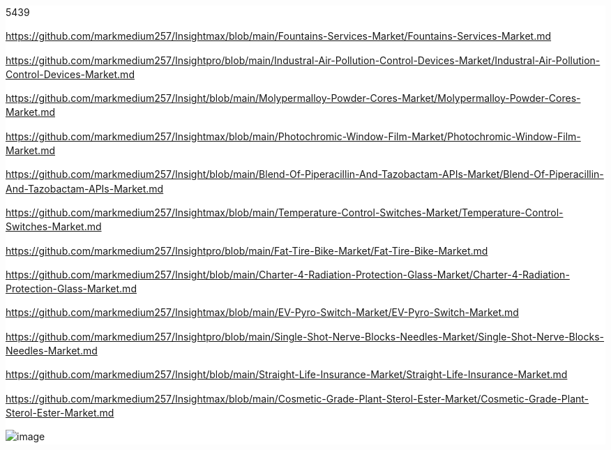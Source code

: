 5439</p><p><a href="https://github.com/markmedium257/Insightmax/blob/main/Fountains-Services-Market/Fountains-Services-Market.md">https://github.com/markmedium257/Insightmax/blob/main/Fountains-Services-Market/Fountains-Services-Market.md</a></p><p><a href="https://github.com/markmedium257/Insightpro/blob/main/Industral-Air-Pollution-Control-Devices-Market/Industral-Air-Pollution-Control-Devices-Market.md">https://github.com/markmedium257/Insightpro/blob/main/Industral-Air-Pollution-Control-Devices-Market/Industral-Air-Pollution-Control-Devices-Market.md</a></p><p><a href="https://github.com/markmedium257/Insight/blob/main/Molypermalloy-Powder-Cores-Market/Molypermalloy-Powder-Cores-Market.md">https://github.com/markmedium257/Insight/blob/main/Molypermalloy-Powder-Cores-Market/Molypermalloy-Powder-Cores-Market.md</a></p><p><a href="https://github.com/markmedium257/Insightmax/blob/main/Photochromic-Window-Film-Market/Photochromic-Window-Film-Market.md">https://github.com/markmedium257/Insightmax/blob/main/Photochromic-Window-Film-Market/Photochromic-Window-Film-Market.md</a></p><p><a href="https://github.com/markmedium257/Insight/blob/main/Blend-Of-Piperacillin-And-Tazobactam-APIs-Market/Blend-Of-Piperacillin-And-Tazobactam-APIs-Market.md">https://github.com/markmedium257/Insight/blob/main/Blend-Of-Piperacillin-And-Tazobactam-APIs-Market/Blend-Of-Piperacillin-And-Tazobactam-APIs-Market.md</a></p><p><a href="https://github.com/markmedium257/Insightmax/blob/main/Temperature-Control-Switches-Market/Temperature-Control-Switches-Market.md">https://github.com/markmedium257/Insightmax/blob/main/Temperature-Control-Switches-Market/Temperature-Control-Switches-Market.md</a></p><p><a href="https://github.com/markmedium257/Insightpro/blob/main/Fat-Tire-Bike-Market/Fat-Tire-Bike-Market.md">https://github.com/markmedium257/Insightpro/blob/main/Fat-Tire-Bike-Market/Fat-Tire-Bike-Market.md</a></p><p><a href="https://github.com/markmedium257/Insight/blob/main/Charter-4-Radiation-Protection-Glass-Market/Charter-4-Radiation-Protection-Glass-Market.md">https://github.com/markmedium257/Insight/blob/main/Charter-4-Radiation-Protection-Glass-Market/Charter-4-Radiation-Protection-Glass-Market.md</a></p><p><a href="https://github.com/markmedium257/Insightmax/blob/main/EV-Pyro-Switch-Market/EV-Pyro-Switch-Market.md">https://github.com/markmedium257/Insightmax/blob/main/EV-Pyro-Switch-Market/EV-Pyro-Switch-Market.md</a></p><p><a href="https://github.com/markmedium257/Insightpro/blob/main/Single-Shot-Nerve-Blocks-Needles-Market/Single-Shot-Nerve-Blocks-Needles-Market.md">https://github.com/markmedium257/Insightpro/blob/main/Single-Shot-Nerve-Blocks-Needles-Market/Single-Shot-Nerve-Blocks-Needles-Market.md</a></p><p><a href="https://github.com/markmedium257/Insight/blob/main/Straight-Life-Insurance-Market/Straight-Life-Insurance-Market.md">https://github.com/markmedium257/Insight/blob/main/Straight-Life-Insurance-Market/Straight-Life-Insurance-Market.md</a></p><p><a href="https://github.com/markmedium257/Insightmax/blob/main/Cosmetic-Grade-Plant-Sterol-Ester-Market/Cosmetic-Grade-Plant-Sterol-Ester-Market.md">https://github.com/markmedium257/Insightmax/blob/main/Cosmetic-Grade-Plant-Sterol-Ester-Market/Cosmetic-Grade-Plant-Sterol-Ester-Market.md</a></p>
![image](https://github.com/user-attachments/assets/6e6edafb-0af5-4348-a537-44b44cea55f8)
